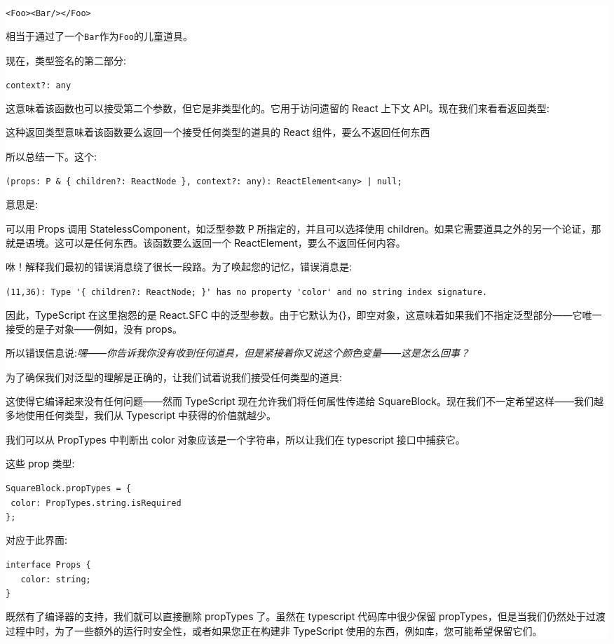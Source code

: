 ```
<Foo><Bar/></Foo>
```

相当于通过了一个`Bar`作为`Foo`的儿童道具。

现在，类型签名的第二部分:

```
context?: any
```

这意味着该函数也可以接受第二个参数，但它是非类型化的。它用于访问遗留的 React 上下文 API。现在我们来看看返回类型:

这种返回类型意味着该函数要么返回一个接受任何类型的道具的 React 组件，要么不返回任何东西

所以总结一下。这个:

```
(props: P & { children?: ReactNode }, context?: any): ReactElement<any> | null;
```

意思是:

可以用 Props 调用 StatelessComponent，如泛型参数 P 所指定的，并且可以选择使用 children。如果它需要道具之外的另一个论证，那就是语境。这可以是任何东西。该函数要么返回一个 ReactElement，要么不返回任何内容。

咻！解释我们最初的错误消息绕了很长一段路。为了唤起您的记忆，错误消息是:

```
(11,36): Type '{ children?: ReactNode; }' has no property 'color' and no string index signature.
```

因此，TypeScript 在这里抱怨的是 React.SFC 中的泛型参数。由于它默认为{}，即空对象，这意味着如果我们不指定泛型部分——它唯一接受的是子对象——例如，没有 props。

所以错误信息说:*嘿——你告诉我你没有收到任何道具，但是紧接着你又说这个颜色变量——这是怎么回事？*

为了确保我们对泛型的理解是正确的，让我们试着说我们接受任何类型的道具:

这使得它编译起来没有任何问题——然而 TypeScript 现在允许我们将任何属性传递给 SquareBlock。现在我们不一定希望这样——我们越多地使用任何类型，我们从 Typescript 中获得的价值就越少。

我们可以从 PropTypes 中判断出 color 对象应该是一个字符串，所以让我们在 typescript 接口中捕获它。

这些 prop 类型:

```
SquareBlock.propTypes = {
 color: PropTypes.string.isRequired
};
```

对应于此界面:

```
interface Props {
   color: string;
}
```

既然有了编译器的支持，我们就可以直接删除 propTypes 了。虽然在 typescript 代码库中很少保留 propTypes，但是当我们仍然处于过渡过程中时，为了一些额外的运行时安全性，或者如果您正在构建非 TypeScript 使用的东西，例如库，您可能希望保留它们。
